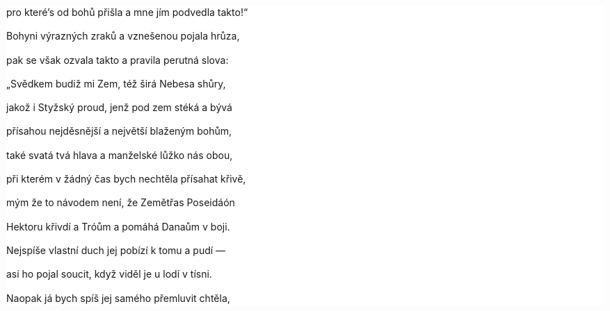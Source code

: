 </section>

<section>

pro které’s od bohů přišla a mne jím podvedla takto!“

Bohyni výrazných zraků a vznešenou pojala hrůza,

</section>

<section>

pak se však ozvala takto a pravila perutná slova:

„Svědkem budiž mi Zem, též širá Nebesa shůry,

</section>

<section>

jakož i Styžský proud, jenž pod zem stéká a bývá

</section>

<section>

přísahou nejděsnější a největší blaženým bohům,

</section>

<section>

také svatá tvá hlava a manželské lůžko nás obou,

</section>

<section>

při kterém v žádný čas bych nechtěla přísahat křivě,

</section>

<section>

mým že to návodem není, že Zemětřas Poseidáón

</section>

<section>

Hektoru křivdí a Tróům a pomáhá Danaům v boji.

</section>

<section>

Nejspíše vlastní duch jej pobízí k tomu a pudí —

</section>

<section>

asi ho pojal soucit, když viděl je u lodí v tísni.

Naopak já bych spíš jej samého přemluvit chtěla,
